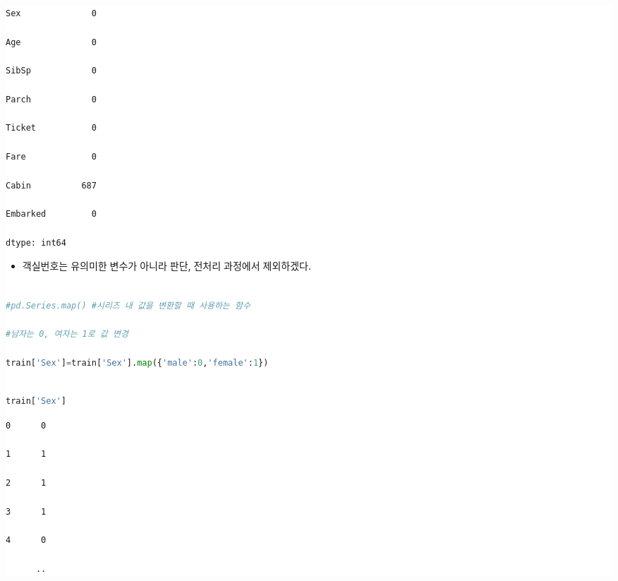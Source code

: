     Sex              0

    Age              0

    SibSp            0

    Parch            0

    Ticket           0

    Fare             0

    Cabin          687

    Embarked         0

    dtype: int64



- 객실번호는 유의미한 변수가 아니라 판단, 전처리 과정에서 제외하겠다. 









```python

#pd.Series.map() #시리즈 내 값을 변환할 때 사용하는 함수

#남자는 0, 여자는 1로 값 변경

train['Sex']=train['Sex'].map({'male':0,'female':1})

```









```python

train['Sex']

```





    0      0

    1      1

    2      1

    3      1

    4      0

          ..

